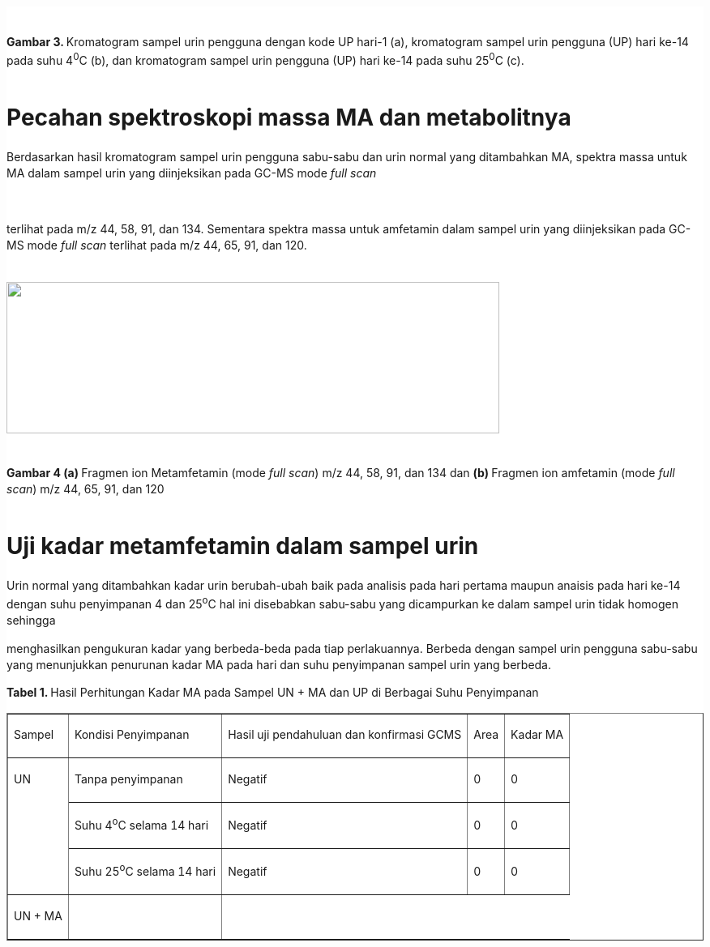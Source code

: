 </div><br clear="all">
<p><span class="font7" style="font-weight:bold;">Gambar 3. </span><span class="font7">Kromatogram sampel urin pengguna dengan kode UP hari-1 (a), kromatogram sampel urin pengguna (UP) hari ke-14 pada suhu 4<sup>0</sup>C (b), dan kromatogram sampel urin pengguna (UP) hari ke-14 pada suhu 25<sup>0</sup>C (c).</span></p>
<div>
<h1><a name="bookmark19"></a><span class="font7" style="font-weight:bold;"><a name="bookmark20"></a>Pecahan spektroskopi massa MA dan metabolitnya</span></h1>
<p><span class="font7">Berdasarkan hasil kromatogram sampel urin pengguna sabu-sabu dan urin normal yang ditambahkan MA, spektra massa untuk MA dalam sampel urin yang diinjeksikan pada GC-MS mode </span><span class="font7" style="font-style:italic;">full scan</span></p>
</div><br clear="all">
<div>
<p><span class="font7">terlihat pada m/z 44, 58, 91, dan 134. Sementara spektra massa untuk amfetamin dalam sampel urin yang diinjeksikan pada GC-MS mode </span><span class="font7" style="font-style:italic;">full scan</span><span class="font7"> terlihat pada m/z 44, 65, 91, dan 120.</span></p>
</div><br clear="all">
<div><img src="https://jurnal.harianregional.com/media/85553-4.jpg" alt="" style="width:456pt;height:140pt;">
</div><br clear="all">
<p><span class="font7" style="font-weight:bold;">Gambar 4 (a) </span><span class="font7">Fragmen ion Metamfetamin (mode </span><span class="font7" style="font-style:italic;">full scan</span><span class="font7">) m/z 44, 58, 91, dan 134 dan </span><span class="font7" style="font-weight:bold;">(b) </span><span class="font7">Fragmen ion amfetamin (mode </span><span class="font7" style="font-style:italic;">full scan</span><span class="font7">) m/z 44, 65, 91, dan 120</span></p>
<h1><a name="bookmark21"></a><span class="font7" style="font-weight:bold;"><a name="bookmark22"></a>Uji kadar metamfetamin dalam sampel urin</span></h1>
<p><span class="font7">Urin normal yang ditambahkan kadar urin berubah-ubah baik pada analisis pada hari pertama maupun anaisis pada hari ke-14 dengan suhu penyimpanan 4 dan 25<sup>o</sup>C hal ini disebabkan sabu-sabu yang dicampurkan ke dalam sampel urin tidak homogen sehingga</span></p>
<p><span class="font7">menghasilkan pengukuran kadar yang berbeda-beda pada tiap perlakuannya. Berbeda dengan sampel urin pengguna sabu-sabu yang menunjukkan penurunan kadar MA pada hari dan suhu penyimpanan sampel urin yang berbeda.</span></p>
<div>
<p><span class="font7" style="font-weight:bold;">Tabel 1. </span><span class="font7">Hasil Perhitungan Kadar MA pada Sampel UN + MA dan UP di Berbagai Suhu Penyimpanan</span></p>
<table border="1">
<tr><td style="vertical-align:top;">
<p><span class="font7">Sampel</span></p></td><td style="vertical-align:top;">
<p><span class="font7">Kondisi Penyimpanan</span></p></td><td style="vertical-align:middle;">
<p><span class="font7">Hasil uji pendahuluan dan konfirmasi GCMS</span></p></td><td style="vertical-align:top;">
<p><span class="font7">Area</span></p></td><td style="vertical-align:top;">
<p><span class="font7">Kadar MA</span></p></td></tr>
<tr><td rowspan="3" style="vertical-align:top;">
<p><span class="font7">UN</span></p></td><td style="vertical-align:bottom;">
<p><span class="font7">Tanpa penyimpanan</span></p></td><td style="vertical-align:bottom;">
<p><span class="font7">Negatif</span></p></td><td style="vertical-align:bottom;">
<p><span class="font7">0</span></p></td><td style="vertical-align:bottom;">
<p><span class="font7">0</span></p></td></tr>
<tr><td style="vertical-align:bottom;">
<p><span class="font7">Suhu 4<sup>o</sup>C selama 14 hari</span></p></td><td style="vertical-align:bottom;">
<p><span class="font7">Negatif</span></p></td><td style="vertical-align:bottom;">
<p><span class="font7">0</span></p></td><td style="vertical-align:bottom;">
<p><span class="font7">0</span></p></td></tr>
<tr><td style="vertical-align:bottom;">
<p><span class="font7">Suhu 25<sup>o</sup>C selama 14 hari</span></p></td><td style="vertical-align:bottom;">
<p><span class="font7">Negatif</span></p></td><td style="vertical-align:bottom;">
<p><span class="font7">0</span></p></td><td style="vertical-align:bottom;">
<p><span class="font7">0</span></p></td></tr>
<tr><td rowspan="3" style="vertical-align:top;">
<p><span class="font7">UN + MA</span></p></td><td style="vertical-align:bottom;">